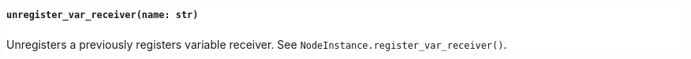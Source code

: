 #### `unregister_var_receiver(name: str)`

Unregisters a previously registers variable receiver. See `NodeInstance.register_var_receiver()`.











